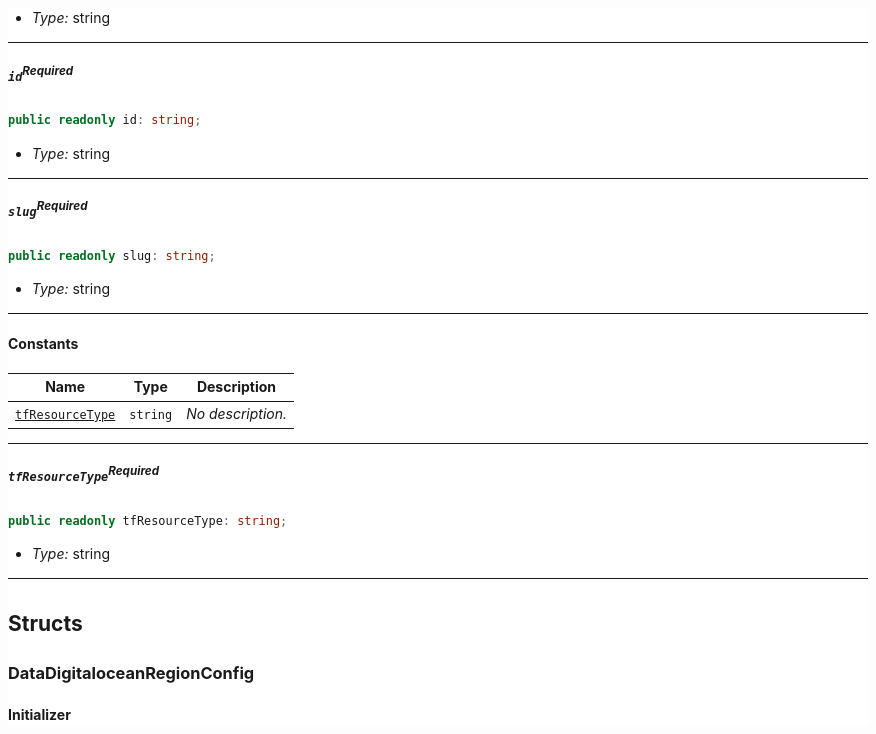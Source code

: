 - *Type:* string

---

##### `id`<sup>Required</sup> <a name="id" id="@cdktf/provider-digitalocean.dataDigitaloceanRegion.DataDigitaloceanRegion.property.id"></a>

```typescript
public readonly id: string;
```

- *Type:* string

---

##### `slug`<sup>Required</sup> <a name="slug" id="@cdktf/provider-digitalocean.dataDigitaloceanRegion.DataDigitaloceanRegion.property.slug"></a>

```typescript
public readonly slug: string;
```

- *Type:* string

---

#### Constants <a name="Constants" id="Constants"></a>

| **Name** | **Type** | **Description** |
| --- | --- | --- |
| <code><a href="#@cdktf/provider-digitalocean.dataDigitaloceanRegion.DataDigitaloceanRegion.property.tfResourceType">tfResourceType</a></code> | <code>string</code> | *No description.* |

---

##### `tfResourceType`<sup>Required</sup> <a name="tfResourceType" id="@cdktf/provider-digitalocean.dataDigitaloceanRegion.DataDigitaloceanRegion.property.tfResourceType"></a>

```typescript
public readonly tfResourceType: string;
```

- *Type:* string

---

## Structs <a name="Structs" id="Structs"></a>

### DataDigitaloceanRegionConfig <a name="DataDigitaloceanRegionConfig" id="@cdktf/provider-digitalocean.dataDigitaloceanRegion.DataDigitaloceanRegionConfig"></a>

#### Initializer <a name="Initializer" id="@cdktf/provider-digitalocean.dataDigitaloceanRegion.DataDigitaloceanRegionConfig.Initializer"></a>
